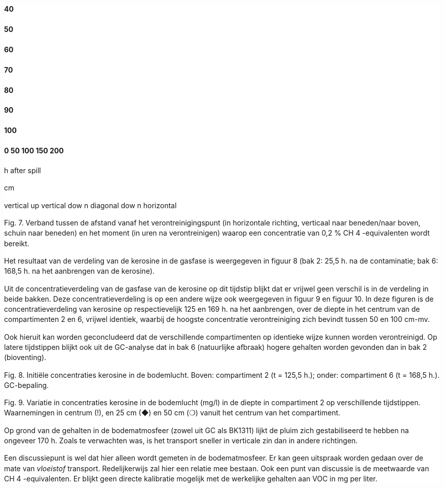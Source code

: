 #### 40 

#### 50 

#### 60 

#### 70 

#### 80 

#### 90 

#### 100 

#### 0 50 100 150 200 

 h after spill 

 cm 

 vertical up vertical dow n diagonal dow n horizontal 

Fig. 7. Verband tussen de afstand vanaf het verontreinigingspunt (in horizontale richting, verticaal naar beneden/naar boven, schuin naar beneden) en het moment (in uren na verontreinigen) waarop een concentratie van 0,2 % CH 4 -equivalenten wordt bereikt. 

Het resultaat van de verdeling van de kerosine in de gasfase is weergegeven in figuur 8 (bak 2: 25,5 h. na de contaminatie; bak 6: 168,5 h. na het aanbrengen van de kerosine). 

Uit de concentratieverdeling van de gasfase van de kerosine op dit tijdstip blijkt dat er vrijwel geen verschil is in de verdeling in beide bakken. Deze concentratieverdeling is op een andere wijze ook weergegeven in figuur 9 en figuur 10. In deze figuren is de concentratieverdeling van kerosine op respectievelijk 125 en 169 h. na het aanbrengen, over de diepte in het centrum van de compartimenten 2 en 6, vrijwel identiek, waarbij de hoogste concentratie verontreiniging zich bevindt tussen 50 en 100 cm-mv. 

Ook hieruit kan worden geconcludeerd dat de verschillende compartimenten op identieke wijze kunnen worden verontreinigd. Op latere tijdstippen blijkt ook uit de GC-analyse dat in bak 6 (natuurlijke afbraak) hogere gehalten worden gevonden dan in bak 2 (bioventing). 


Fig. 8. Initiële concentraties kerosine in de bodemlucht. Boven: compartiment 2 (t = 125,5 h.); onder: compartiment 6 (t = 168,5 h.). GC-bepaling. 


Fig. 9. Variatie in concentraties kerosine in de bodemlucht (mg/l) in de diepte in compartiment 2 op verschillende tijdstippen. Waarnemingen in centrum (!), en 25 cm (◆) en 50 cm (❍) vanuit het centrum van het compartiment. 

Op grond van de gehalten in de bodematmosfeer (zowel uit GC als BK1311) lijkt de pluim zich gestabiliseerd te hebben na ongeveer 170 h. Zoals te verwachten was, is het transport sneller in verticale zin dan in andere richtingen. 

Een discussiepunt is wel dat hier alleen wordt gemeten in de bodematmosfeer. Er kan geen uitspraak worden gedaan over de mate van _vloeistof_ transport. Redelijkerwijs zal hier een relatie mee bestaan. Ook een punt van discussie is de meetwaarde van CH 4 -equivalenten. Er blijkt geen directe kalibratie mogelijk met de werkelijke gehalten aan VOC in mg per liter. 
